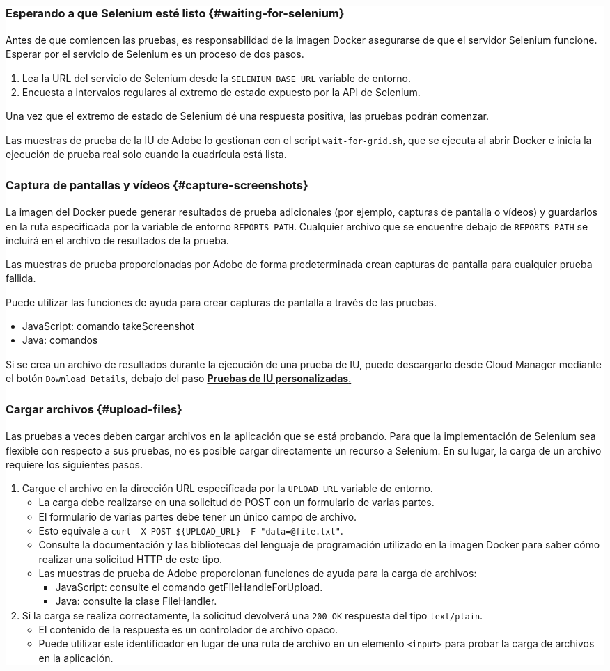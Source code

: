 ### Esperando a que Selenium esté listo {#waiting-for-selenium}

Antes de que comiencen las pruebas, es responsabilidad de la imagen Docker asegurarse de que el servidor Selenium funcione. Esperar por el servicio de Selenium es un proceso de dos pasos.

1. Lea la URL del servicio de Selenium desde la `SELENIUM_BASE_URL` variable de entorno.
1. Encuesta a intervalos regulares al [extremo de estado](https://github.com/SeleniumHQ/docker-selenium/#waiting-for-the-grid-to-be-ready) expuesto por la API de Selenium.

Una vez que el extremo de estado de Selenium dé una respuesta positiva, las pruebas podrán comenzar.

Las muestras de prueba de la IU de Adobe lo gestionan con el script `wait-for-grid.sh`, que se ejecuta al abrir Docker e inicia la ejecución de prueba real solo cuando la cuadrícula está lista.

### Captura de pantallas y vídeos {#capture-screenshots}

La imagen del Docker puede generar resultados de prueba adicionales (por ejemplo, capturas de pantalla o vídeos) y guardarlos en la ruta especificada por la variable de entorno `REPORTS_PATH`. Cualquier archivo que se encuentre debajo de `REPORTS_PATH` se incluirá en el archivo de resultados de la prueba.

Las muestras de prueba proporcionadas por Adobe de forma predeterminada crean capturas de pantalla para cualquier prueba fallida.

Puede utilizar las funciones de ayuda para crear capturas de pantalla a través de las pruebas.

* JavaScript: [comando takeScreenshot](https://github.com/adobe/aem-project-archetype/blob/develop/src/main/archetype/ui.tests/test-module/lib/commons.js)
* Java: [comandos](https://github.com/adobe/aem-test-samples/blob/aem-cloud/ui-selenium-webdriver/test-module/src/main/java/com/adobe/cq/cloud/testing/ui/java/ui/tests/lib/Commands.java)

Si se crea un archivo de resultados durante la ejecución de una prueba de IU, puede descargarlo desde Cloud Manager mediante el botón `Download Details`, debajo del paso [**Pruebas de IU personalizadas**.](/help/implementing/cloud-manager/deploy-code.md)

### Cargar archivos {#upload-files}

Las pruebas a veces deben cargar archivos en la aplicación que se está probando. Para que la implementación de Selenium sea flexible con respecto a sus pruebas, no es posible cargar directamente un recurso a Selenium. En su lugar, la carga de un archivo requiere los siguientes pasos.

1. Cargue el archivo en la dirección URL especificada por la `UPLOAD_URL` variable de entorno.
   * La carga debe realizarse en una solicitud de POST con un formulario de varias partes.
   * El formulario de varias partes debe tener un único campo de archivo.
   * Esto equivale a `curl -X POST ${UPLOAD_URL} -F "data=@file.txt"`.
   * Consulte la documentación y las bibliotecas del lenguaje de programación utilizado en la imagen Docker para saber cómo realizar una solicitud HTTP de este tipo.
   * Las muestras de prueba de Adobe proporcionan funciones de ayuda para la carga de archivos:
      * JavaScript: consulte el comando [getFileHandleForUpload](https://github.com/adobe/aem-project-archetype/blob/develop/src/main/archetype/ui.tests/test-module/lib/wdio.commands.js).
      * Java: consulte la clase [FileHandler](https://github.com/adobe/aem-test-samples/blob/aem-cloud/ui-selenium-webdriver/test-module/src/main/java/com/adobe/cq/cloud/testing/ui/java/ui/tests/lib/FileHandler.java).
1. Si la carga se realiza correctamente, la solicitud devolverá una `200 OK` respuesta del tipo `text/plain`.
   * El contenido de la respuesta es un controlador de archivo opaco.
   * Puede utilizar este identificador en lugar de una ruta de archivo en un elemento `<input>` para probar la carga de archivos en la aplicación.
